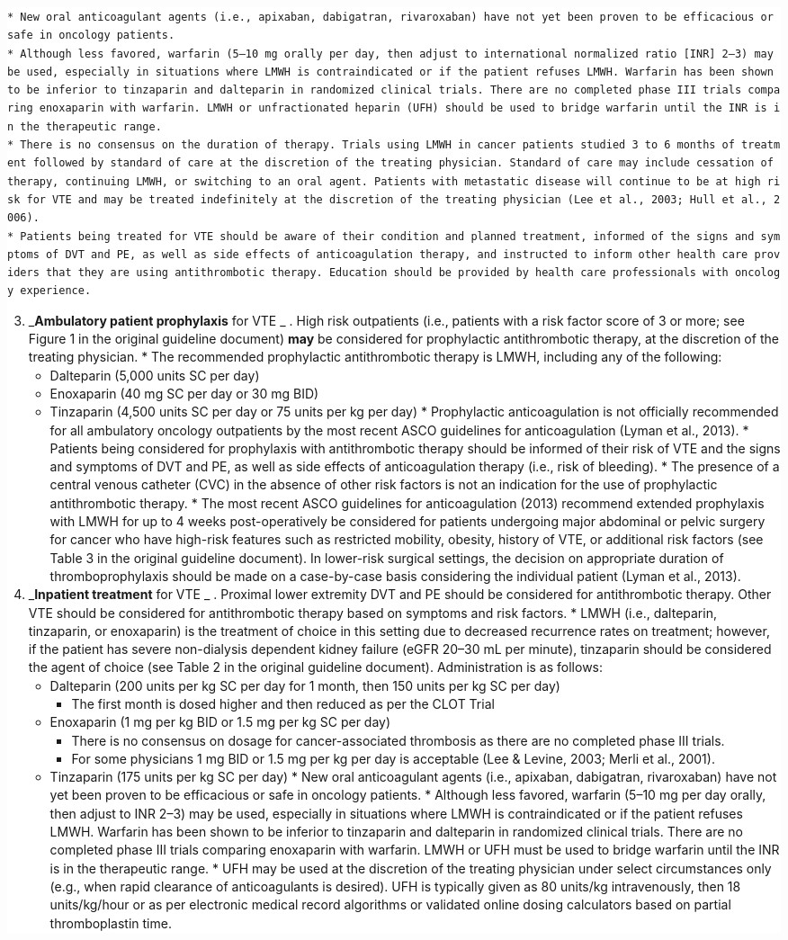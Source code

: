     * New oral anticoagulant agents (i.e., apixaban, dabigatran, rivaroxaban) have not yet been proven to be efficacious or safe in oncology patients. 
    * Although less favored, warfarin (5–10 mg orally per day, then adjust to international normalized ratio [INR] 2–3) may be used, especially in situations where LMWH is contraindicated or if the patient refuses LMWH. Warfarin has been shown to be inferior to tinzaparin and dalteparin in randomized clinical trials. There are no completed phase III trials comparing enoxaparin with warfarin. LMWH or unfractionated heparin (UFH) should be used to bridge warfarin until the INR is in the therapeutic range. 
    * There is no consensus on the duration of therapy. Trials using LMWH in cancer patients studied 3 to 6 months of treatment followed by standard of care at the discretion of the treating physician. Standard of care may include cessation of therapy, continuing LMWH, or switching to an oral agent. Patients with metastatic disease will continue to be at high risk for VTE and may be treated indefinitely at the discretion of the treating physician (Lee et al., 2003; Hull et al., 2006). 
    * Patients being treated for VTE should be aware of their condition and planned treatment, informed of the signs and symptoms of DVT and PE, as well as side effects of anticoagulation therapy, and instructed to inform other health care providers that they are using antithrombotic therapy. Education should be provided by health care professionals with oncology experience. 
  3. _**Ambulatory patient prophylaxis** for VTE _ . High risk outpatients (i.e., patients with a risk factor score of 3 or more; see Figure 1 in the original guideline document) **may** be considered for prophylactic antithrombotic therapy, at the discretion of the treating physician. 
    * The recommended prophylactic antithrombotic therapy is LMWH, including any of the following: 
      * Dalteparin (5,000 units SC per day) 
      * Enoxaparin (40 mg SC per day or 30 mg BID) 
      * Tinzaparin (4,500 units SC per day or 75 units per kg per day) 
    * Prophylactic anticoagulation is not officially recommended for all ambulatory oncology outpatients by the most recent ASCO guidelines for anticoagulation (Lyman et al., 2013). 
    * Patients being considered for prophylaxis with antithrombotic therapy should be informed of their risk of VTE and the signs and symptoms of DVT and PE, as well as side effects of anticoagulation therapy (i.e., risk of bleeding). 
    * The presence of a central venous catheter (CVC) in the absence of other risk factors is not an indication for the use of prophylactic antithrombotic therapy. 
    * The most recent ASCO guidelines for anticoagulation (2013) recommend extended prophylaxis with LMWH for up to 4 weeks post-operatively be considered for patients undergoing major abdominal or pelvic surgery for cancer who have high-risk features such as restricted mobility, obesity, history of VTE, or additional risk factors (see Table 3 in the original guideline document). In lower-risk surgical settings, the decision on appropriate duration of thromboprophylaxis should be made on a case-by-case basis considering the individual patient (Lyman et al., 2013). 
  4. _**Inpatient treatment** for VTE _ . Proximal lower extremity DVT and PE should be considered for antithrombotic therapy. Other VTE should be considered for antithrombotic therapy based on symptoms and risk factors. 
    * LMWH (i.e., dalteparin, tinzaparin, or enoxaparin) is the treatment of choice in this setting due to decreased recurrence rates on treatment; however, if the patient has severe non-dialysis dependent kidney failure (eGFR 20–30 mL per minute), tinzaparin should be considered the agent of choice (see Table 2 in the original guideline document). Administration is as follows: 
      * Dalteparin (200 units per kg SC per day for 1 month, then 150 units per kg SC per day) 
        * The first month is dosed higher and then reduced as per the CLOT Trial 
      * Enoxaparin (1 mg per kg BID or 1.5 mg per kg SC per day) 
        * There is no consensus on dosage for cancer-associated thrombosis as there are no completed phase III trials. 
        * For some physicians 1 mg BID or 1.5 mg per kg per day is acceptable (Lee  & Levine, 2003; Merli et al., 2001). 
      * Tinzaparin (175 units per kg SC per day) 
    * New oral anticoagulant agents (i.e., apixaban, dabigatran, rivaroxaban) have not yet been proven to be efficacious or safe in oncology patients. 
    * Although less favored, warfarin (5–10 mg per day orally, then adjust to INR 2–3) may be used, especially in situations where LMWH is contraindicated or if the patient refuses LMWH. Warfarin has been shown to be inferior to tinzaparin and dalteparin in randomized clinical trials. There are no completed phase III trials comparing enoxaparin with warfarin. LMWH or UFH must be used to bridge warfarin until the INR is in the therapeutic range. 
    * UFH may be used at the discretion of the treating physician under select circumstances only (e.g., when rapid clearance of anticoagulants is desired). UFH is typically given as 80 units/kg intravenously, then 18 units/kg/hour or as per electronic medical record algorithms or validated online dosing calculators based on partial thromboplastin time. 